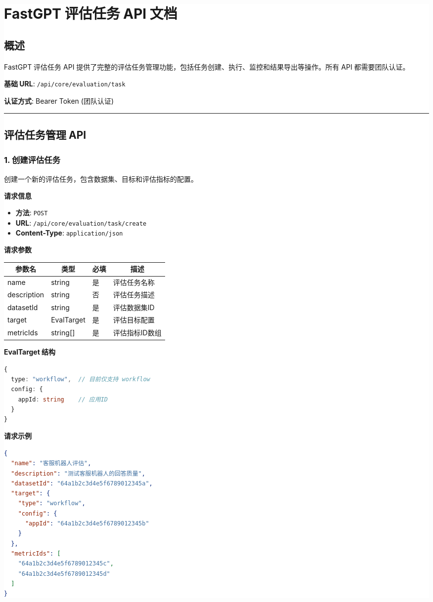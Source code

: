 # FastGPT 评估任务 API 文档

## 概述

FastGPT 评估任务 API 提供了完整的评估任务管理功能，包括任务创建、执行、监控和结果导出等操作。所有 API 都需要团队认证。

**基础 URL**: `/api/core/evaluation/task`

**认证方式**: Bearer Token (团队认证)

---

## 评估任务管理 API

### 1. 创建评估任务

创建一个新的评估任务，包含数据集、目标和评估指标的配置。

**请求信息**
- **方法**: `POST`
- **URL**: `/api/core/evaluation/task/create`
- **Content-Type**: `application/json`

**请求参数**

| 参数名 | 类型 | 必填 | 描述 |
|--------|------|------|------|
| name | string | 是 | 评估任务名称 |
| description | string | 否 | 评估任务描述 |
| datasetId | string | 是 | 评估数据集ID |
| target | EvalTarget | 是 | 评估目标配置 |
| metricIds | string[] | 是 | 评估指标ID数组 |

**EvalTarget 结构**
```typescript
{
  type: "workflow",  // 目前仅支持 workflow
  config: {
    appId: string    // 应用ID
  }
}
```

**请求示例**
```json
{
  "name": "客服机器人评估",
  "description": "测试客服机器人的回答质量",
  "datasetId": "64a1b2c3d4e5f6789012345a",
  "target": {
    "type": "workflow",
    "config": {
      "appId": "64a1b2c3d4e5f6789012345b"
    }
  },
  "metricIds": [
    "64a1b2c3d4e5f6789012345c",
    "64a1b2c3d4e5f6789012345d"
  ]
}
```
